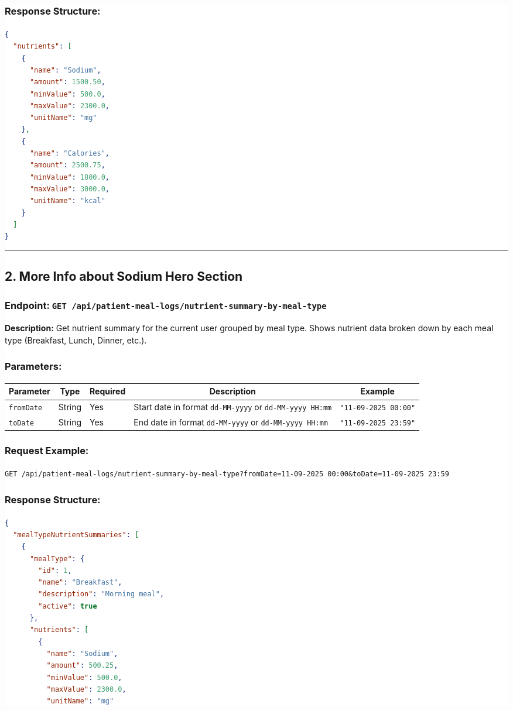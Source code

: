 ### **Response Structure:**
```json
{
  "nutrients": [
    {
      "name": "Sodium",
      "amount": 1500.50,
      "minValue": 500.0,
      "maxValue": 2300.0,
      "unitName": "mg"
    },
    {
      "name": "Calories",
      "amount": 2500.75,
      "minValue": 1800.0,
      "maxValue": 3000.0,
      "unitName": "kcal"
    }
  ]
}
```

---

## 2. More Info about Sodium Hero Section

### **Endpoint:** `GET /api/patient-meal-logs/nutrient-summary-by-meal-type`

**Description:** Get nutrient summary for the current user grouped by meal type. Shows nutrient data broken down by each meal type (Breakfast, Lunch, Dinner, etc.).

### **Parameters:**
| Parameter | Type | Required | Description | Example |
|-----------|------|----------|-------------|---------|
| `fromDate` | String | Yes | Start date in format `dd-MM-yyyy` or `dd-MM-yyyy HH:mm` | `"11-09-2025 00:00"` |
| `toDate` | String | Yes | End date in format `dd-MM-yyyy` or `dd-MM-yyyy HH:mm` | `"11-09-2025 23:59"` |

### **Request Example:**
```http
GET /api/patient-meal-logs/nutrient-summary-by-meal-type?fromDate=11-09-2025 00:00&toDate=11-09-2025 23:59
```

### **Response Structure:**
```json
{
  "mealTypeNutrientSummaries": [
    {
      "mealType": {
        "id": 1,
        "name": "Breakfast",
        "description": "Morning meal",
        "active": true
      },
      "nutrients": [
        {
          "name": "Sodium",
          "amount": 500.25,
          "minValue": 500.0,
          "maxValue": 2300.0,
          "unitName": "mg"
```